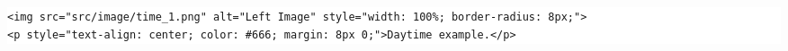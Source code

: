     <img src="src/image/time_1.png" alt="Left Image" style="width: 100%; border-radius: 8px;">
    <p style="text-align: center; color: #666; margin: 8px 0;">Daytime example.</p>
  </div>
  
  <div style="flex: 1;">